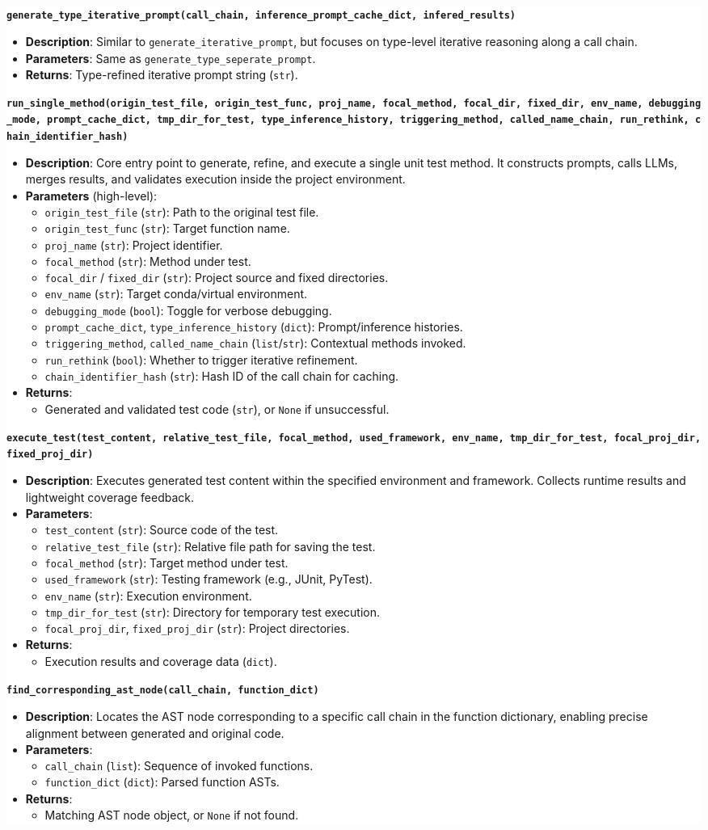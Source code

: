 

**`generate_type_iterative_prompt(call_chain, inference_prompt_cache_dict, infered_results)`**

- **Description**: Similar to `generate_iterative_prompt`, but focuses on type-level iterative reasoning along a call chain.
- **Parameters**: Same as `generate_type_seperate_prompt`.
- **Returns**: Type-refined iterative prompt string (`str`).



**`run_single_method(origin_test_file, origin_test_func, proj_name, focal_method, focal_dir, fixed_dir, env_name, debugging_mode, prompt_cache_dict, tmp_dir_for_test, type_inference_history, triggering_method, called_name_chain, run_rethink, chain_identifier_hash)`**

- **Description**: Core entry point to generate, refine, and execute a single unit test method. It constructs prompts, calls LLMs, merges results, and validates execution inside the project environment.
- **Parameters** (high-level):
  - `origin_test_file` (`str`): Path to the original test file.
  - `origin_test_func` (`str`): Target function name.
  - `proj_name` (`str`): Project identifier.
  - `focal_method` (`str`): Method under test.
  - `focal_dir` / `fixed_dir` (`str`): Project source and fixed directories.
  - `env_name` (`str`): Target conda/virtual environment.
  - `debugging_mode` (`bool`): Toggle for verbose debugging.
  - `prompt_cache_dict`, `type_inference_history` (`dict`): Prompt/inference histories.
  - `triggering_method`, `called_name_chain` (`list`/`str`): Contextual methods invoked.
  - `run_rethink` (`bool`): Whether to trigger iterative refinement.
  - `chain_identifier_hash` (`str`): Hash ID of the call chain for caching.
- **Returns**:
  - Generated and validated test code (`str`), or `None` if unsuccessful.



**`execute_test(test_content, relative_test_file, focal_method, used_framework, env_name, tmp_dir_for_test, focal_proj_dir, fixed_proj_dir)`**

- **Description**: Executes generated test content within the specified environment and framework. Collects runtime results and lightweight coverage feedback.
- **Parameters**:
  - `test_content` (`str`): Source code of the test.
  - `relative_test_file` (`str`): Relative file path for saving the test.
  - `focal_method` (`str`): Target method under test.
  - `used_framework` (`str`): Testing framework (e.g., JUnit, PyTest).
  - `env_name` (`str`): Execution environment.
  - `tmp_dir_for_test` (`str`): Directory for temporary test execution.
  - `focal_proj_dir`, `fixed_proj_dir` (`str`): Project directories.
- **Returns**:
  - Execution results and coverage data (`dict`).



**`find_corresponding_ast_node(call_chain, function_dict)`**

- **Description**: Locates the AST node corresponding to a specific call chain in the function dictionary, enabling precise alignment between generated and original code.
- **Parameters**:
  - `call_chain` (`list`): Sequence of invoked functions.
  - `function_dict` (`dict`): Parsed function ASTs.
- **Returns**:
  - Matching AST node object, or `None` if not found.
